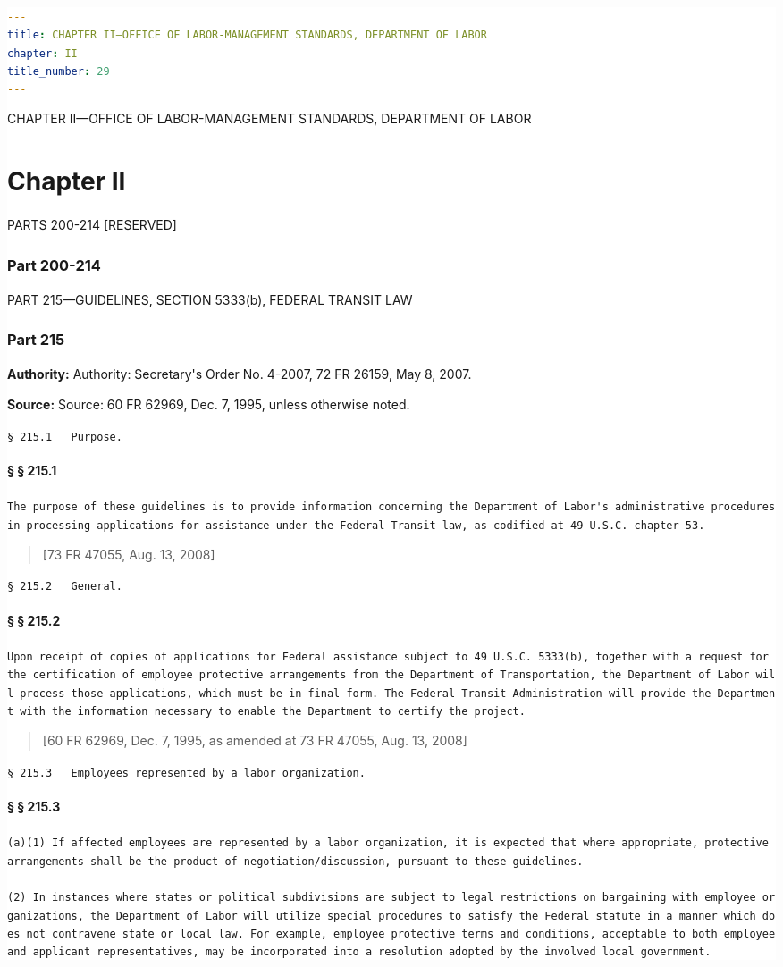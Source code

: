 ```yaml
---
title: CHAPTER II—OFFICE OF LABOR-MANAGEMENT STANDARDS, DEPARTMENT OF LABOR
chapter: II
title_number: 29
---
```


CHAPTER II—OFFICE OF LABOR-MANAGEMENT STANDARDS, DEPARTMENT OF LABOR

# Chapter II

  PARTS 200-214 [RESERVED]

### Part 200-214

  PART 215—GUIDELINES, SECTION 5333(b), FEDERAL TRANSIT LAW

### Part 215

**Authority:** Authority: Secretary's Order No. 4-2007, 72 FR 26159, May 8, 2007.

**Source:** Source: 60 FR 62969, Dec. 7, 1995, unless otherwise noted.

    § 215.1   Purpose.

#### § § 215.1

    The purpose of these guidelines is to provide information concerning the Department of Labor's administrative procedures in processing applications for assistance under the Federal Transit law, as codified at 49 U.S.C. chapter 53.

> [73 FR 47055, Aug. 13, 2008]

    § 215.2   General.

#### § § 215.2

    Upon receipt of copies of applications for Federal assistance subject to 49 U.S.C. 5333(b), together with a request for the certification of employee protective arrangements from the Department of Transportation, the Department of Labor will process those applications, which must be in final form. The Federal Transit Administration will provide the Department with the information necessary to enable the Department to certify the project.

> [60 FR 62969, Dec. 7, 1995, as amended at 73 FR 47055, Aug. 13, 2008]

    § 215.3   Employees represented by a labor organization.

#### § § 215.3

    (a)(1) If affected employees are represented by a labor organization, it is expected that where appropriate, protective arrangements shall be the product of negotiation/discussion, pursuant to these guidelines.

    (2) In instances where states or political subdivisions are subject to legal restrictions on bargaining with employee organizations, the Department of Labor will utilize special procedures to satisfy the Federal statute in a manner which does not contravene state or local law. For example, employee protective terms and conditions, acceptable to both employee and applicant representatives, may be incorporated into a resolution adopted by the involved local government.
